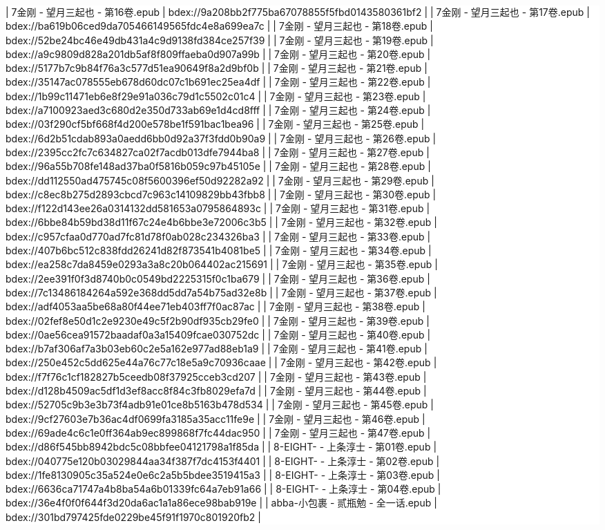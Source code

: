 | 7金刚 - 望月三起也 - 第16卷.epub | bdex://9a208bb2f775ba67078855f5fbd0143580361bf2 |
| 7金刚 - 望月三起也 - 第17卷.epub | bdex://ba619b06ced9da705466149565fdc4e8a699ea7c |
| 7金刚 - 望月三起也 - 第18卷.epub | bdex://52be24bc46e49db431a4c9d9138fd384ce257f39 |
| 7金刚 - 望月三起也 - 第19卷.epub | bdex://a9c9809d828a201db5af8f809ffaeba0d907a99b |
| 7金刚 - 望月三起也 - 第20卷.epub | bdex://5177b7c9b84f76a3c577d51ea90649f8a2d9bf0b |
| 7金刚 - 望月三起也 - 第21卷.epub | bdex://35147ac078555eb678d60dc07c1b691ec25ea4df |
| 7金刚 - 望月三起也 - 第22卷.epub | bdex://1b99c11471eb6e8f29e91a036c79d1c5502c01c4 |
| 7金刚 - 望月三起也 - 第23卷.epub | bdex://a7100923aed3c680d2e350d733ab69e1d4cd8fff |
| 7金刚 - 望月三起也 - 第24卷.epub | bdex://03f290cf5bf668f4d200e578be1f591bac1bea96 |
| 7金刚 - 望月三起也 - 第25卷.epub | bdex://6d2b51cdab893a0aedd6bb0d92a37f3fdd0b90a9 |
| 7金刚 - 望月三起也 - 第26卷.epub | bdex://2395cc2fc7c634827ca02f7acdb013dfe7944ba8 |
| 7金刚 - 望月三起也 - 第27卷.epub | bdex://96a55b708fe148ad37ba0f5816b059c97b45105e |
| 7金刚 - 望月三起也 - 第28卷.epub | bdex://dd112550ad475745c08f5600396ef50d92282a92 |
| 7金刚 - 望月三起也 - 第29卷.epub | bdex://c8ec8b275d2893cbcd7c963c14109829bb43fbb8 |
| 7金刚 - 望月三起也 - 第30卷.epub | bdex://f122d143ee26a0314132dd581653a0795864893c |
| 7金刚 - 望月三起也 - 第31卷.epub | bdex://6bbe84b59bd38d11f67c24e4b6bbe3e72006c3b5 |
| 7金刚 - 望月三起也 - 第32卷.epub | bdex://c957cfaa0d770ad7fc81d78f0ab028c234326ba3 |
| 7金刚 - 望月三起也 - 第33卷.epub | bdex://407b6bc512c838fdd26241d82f873541b4081be5 |
| 7金刚 - 望月三起也 - 第34卷.epub | bdex://ea258c7da8459e0293a3a8c20b064402ac215691 |
| 7金刚 - 望月三起也 - 第35卷.epub | bdex://2ee391f0f3d8740b0c0549bd2225315f0c1ba679 |
| 7金刚 - 望月三起也 - 第36卷.epub | bdex://7c13486184264a592e368dd5dd7a54b75ad32e8b |
| 7金刚 - 望月三起也 - 第37卷.epub | bdex://adf4053aa5be68a80f44ee71eb403ff7f0ac87ac |
| 7金刚 - 望月三起也 - 第38卷.epub | bdex://02fef8e50d1c2e9230e49c5f2b90df935cb29fe0 |
| 7金刚 - 望月三起也 - 第39卷.epub | bdex://0ae56cea91572baadaf0a3a15409fcae030752dc |
| 7金刚 - 望月三起也 - 第40卷.epub | bdex://b7af306af7a3b03eb60c2e5a162e977ad88eb1a9 |
| 7金刚 - 望月三起也 - 第41卷.epub | bdex://250e452c5dd625e44a76c77c18e5a9c70936caae |
| 7金刚 - 望月三起也 - 第42卷.epub | bdex://f7f76c1cf182827b5ceedb08f37925cceb3cd207 |
| 7金刚 - 望月三起也 - 第43卷.epub | bdex://d128b4509ac5df1d3ef8acc8f84c3fb8029efa7d |
| 7金刚 - 望月三起也 - 第44卷.epub | bdex://52705c9b3e3b73f4adb91e01ce8b5163b478d534 |
| 7金刚 - 望月三起也 - 第45卷.epub | bdex://9cf27603e7b36ac4df0699fa3185a35acc11fe9e |
| 7金刚 - 望月三起也 - 第46卷.epub | bdex://69ade4c6c1e0ff364ab9ec899868f7fc44dac950 |
| 7金刚 - 望月三起也 - 第47卷.epub | bdex://d86f545bb8942bdc5c08bbfee04121798a1f85da |
| 8-EIGHT- - 上条淳士 - 第01卷.epub | bdex://040775e120b03029844aa34f387f7dc4153f4401 |
| 8-EIGHT- - 上条淳士 - 第02卷.epub | bdex://1fe8130905c35a524e0e6c2a5b5bdee3519415a3 |
| 8-EIGHT- - 上条淳士 - 第03卷.epub | bdex://6636ca71747a4b8ba54a6b01339fc64a7eb91a66 |
| 8-EIGHT- - 上条淳士 - 第04卷.epub | bdex://36e4f0f0f644f3d20da6ac1a1a86ece98bab919e |
| abba-小包裹 - 贰瓶勉 - 全一话.epub | bdex://301bd797425fde0229be45f91f1970c801920fb2 |
